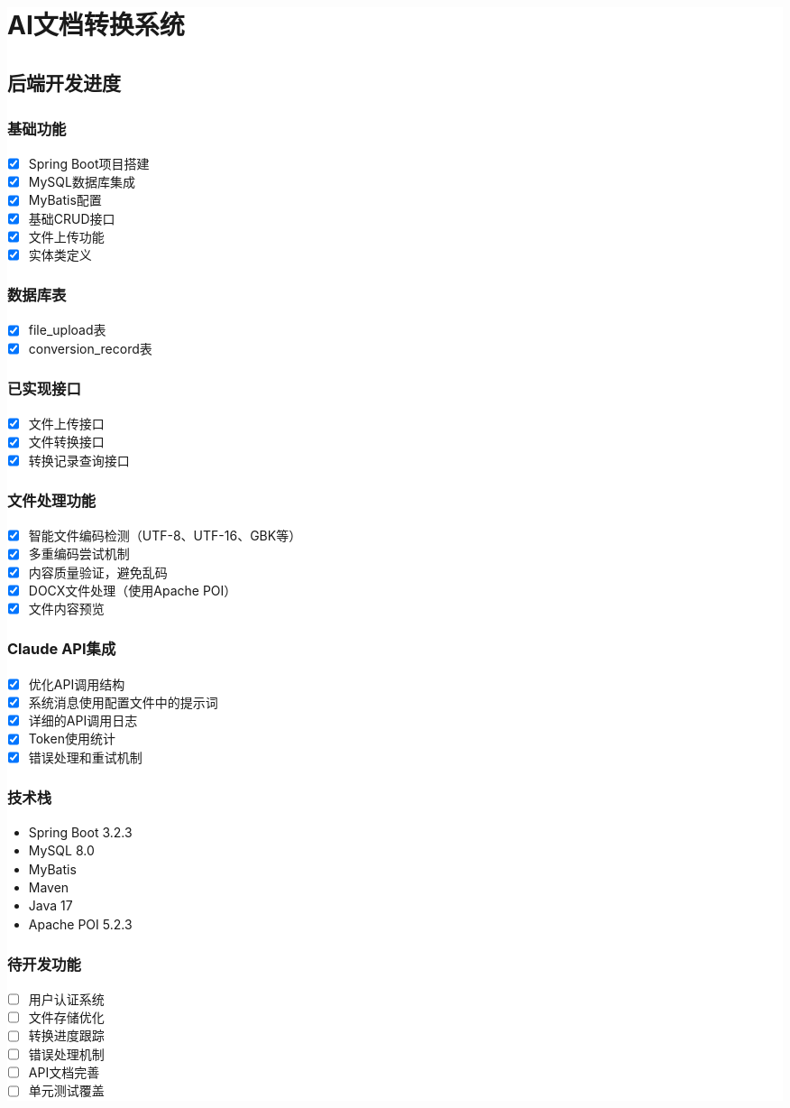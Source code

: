 # AI文档转换系统

## 后端开发进度

### 基础功能
- [x] Spring Boot项目搭建
- [x] MySQL数据库集成
- [x] MyBatis配置
- [x] 基础CRUD接口
- [x] 文件上传功能
- [x] 实体类定义

### 数据库表
- [x] file_upload表
- [x] conversion_record表

### 已实现接口
- [x] 文件上传接口
- [x] 文件转换接口
- [x] 转换记录查询接口

### 文件处理功能
- [x] 智能文件编码检测（UTF-8、UTF-16、GBK等）
- [x] 多重编码尝试机制
- [x] 内容质量验证，避免乱码
- [x] DOCX文件处理（使用Apache POI）
- [x] 文件内容预览

### Claude API集成
- [x] 优化API调用结构
- [x] 系统消息使用配置文件中的提示词
- [x] 详细的API调用日志
- [x] Token使用统计
- [x] 错误处理和重试机制

### 技术栈
- Spring Boot 3.2.3
- MySQL 8.0
- MyBatis
- Maven
- Java 17
- Apache POI 5.2.3

### 待开发功能
- [ ] 用户认证系统
- [ ] 文件存储优化
- [ ] 转换进度跟踪
- [ ] 错误处理机制
- [ ] API文档完善
- [ ] 单元测试覆盖
